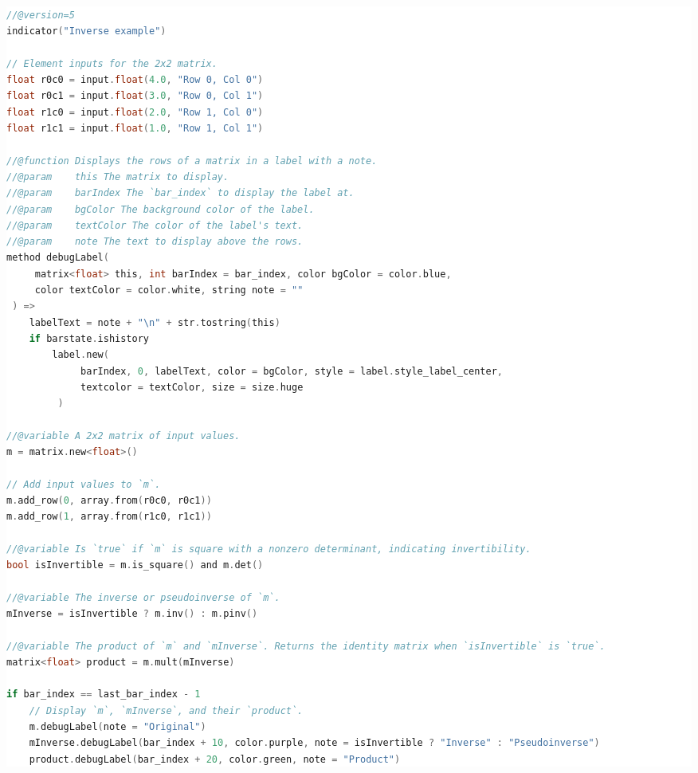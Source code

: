 ```c
//@version=5
indicator("Inverse example")

// Element inputs for the 2x2 matrix.
float r0c0 = input.float(4.0, "Row 0, Col 0")
float r0c1 = input.float(3.0, "Row 0, Col 1")
float r1c0 = input.float(2.0, "Row 1, Col 0")
float r1c1 = input.float(1.0, "Row 1, Col 1")

//@function Displays the rows of a matrix in a label with a note.
//@param    this The matrix to display.
//@param    barIndex The `bar_index` to display the label at.
//@param    bgColor The background color of the label.
//@param    textColor The color of the label's text.
//@param    note The text to display above the rows.
method debugLabel(
     matrix<float> this, int barIndex = bar_index, color bgColor = color.blue,
     color textColor = color.white, string note = ""
 ) =>
    labelText = note + "\n" + str.tostring(this)
    if barstate.ishistory
        label.new(
             barIndex, 0, labelText, color = bgColor, style = label.style_label_center,
             textcolor = textColor, size = size.huge
         )

//@variable A 2x2 matrix of input values.
m = matrix.new<float>()

// Add input values to `m`.
m.add_row(0, array.from(r0c0, r0c1))
m.add_row(1, array.from(r1c0, r1c1))

//@variable Is `true` if `m` is square with a nonzero determinant, indicating invertibility.
bool isInvertible = m.is_square() and m.det()

//@variable The inverse or pseudoinverse of `m`.
mInverse = isInvertible ? m.inv() : m.pinv()

//@variable The product of `m` and `mInverse`. Returns the identity matrix when `isInvertible` is `true`.
matrix<float> product = m.mult(mInverse)

if bar_index == last_bar_index - 1
    // Display `m`, `mInverse`, and their `product`.
    m.debugLabel(note = "Original")
    mInverse.debugLabel(bar_index + 10, color.purple, note = isInvertible ? "Inverse" : "Pseudoinverse")
    product.debugLabel(bar_index + 20, color.green, note = "Product")
```
